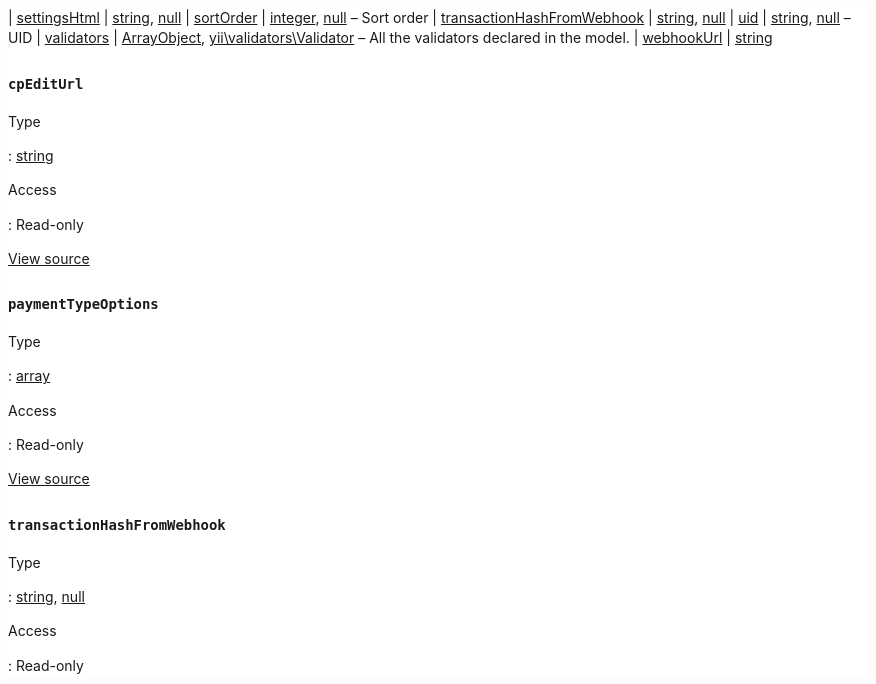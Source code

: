 | [settingsHtml](https://docs.craftcms.com/api/v3/craft-base-savablecomponentinterface.html#settingshtml "Defined by craft\base\SavableComponentInterface") | [string](http://php.net/language.types.string), [null](http://php.net/language.types.null)
| [sortOrder](craft-commerce-base-gatewaytrait.md#sortorder "Defined by craft\commerce\base\GatewayTrait")                                                  | [integer](http://php.net/language.types.integer), [null](http://php.net/language.types.null) – Sort order
| [transactionHashFromWebhook](craft-commerce-base-gateway.md#transactionhashfromwebhook)                                                                   | [string](http://php.net/language.types.string), [null](http://php.net/language.types.null)
| [uid](craft-commerce-base-gatewaytrait.md#uid "Defined by craft\commerce\base\GatewayTrait")                                                              | [string](http://php.net/language.types.string), [null](http://php.net/language.types.null) – UID
| [validators](https://www.yiiframework.com/doc/api/2.0/yii-base-model#$validators-detail "Defined by yii\base\Model")                                      | [ArrayObject](http://php.net/class.arrayobject), [yii\validators\Validator](https://www.yiiframework.com/doc/api/2.0/yii-validators-validator) – All the validators declared in the model.
| [webhookUrl](craft-commerce-base-gateway.md#webhookurl)                                                                                                   | [string](http://php.net/language.types.string)

### `cpEditUrl`



Type

:   [string](http://php.net/language.types.string)

Access

:   Read-only







[View source](https://github.com/craftcms/commerce/blob/master/src/base/Gateway.php)



### `paymentTypeOptions`



Type

:   [array](http://php.net/language.types.array)

Access

:   Read-only







[View source](https://github.com/craftcms/commerce/blob/master/src/base/Gateway.php)



### `transactionHashFromWebhook`



Type

:   [string](http://php.net/language.types.string), [null](http://php.net/language.types.null)

Access

:   Read-only
